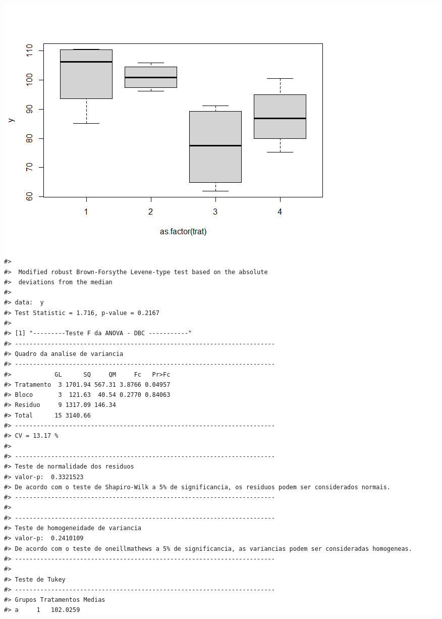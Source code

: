 ![](README_files/figure-gfm/unnamed-chunk-7-18.png)

    #> 
    #>  Modified robust Brown-Forsythe Levene-type test based on the absolute
    #>  deviations from the median
    #> 
    #> data:  y
    #> Test Statistic = 1.716, p-value = 0.2167
    #> 
    #> [1] "---------Teste F da ANOVA - DBC -----------"
    #> ------------------------------------------------------------------------
    #> Quadro da analise de variancia
    #> ------------------------------------------------------------------------
    #>            GL      SQ     QM     Fc   Pr>Fc
    #> Tratamento  3 1701.94 567.31 3.8766 0.04957
    #> Bloco       3  121.63  40.54 0.2770 0.84063
    #> Residuo     9 1317.09 146.34               
    #> Total      15 3140.66                      
    #> ------------------------------------------------------------------------
    #> CV = 13.17 %
    #> 
    #> ------------------------------------------------------------------------
    #> Teste de normalidade dos residuos 
    #> valor-p:  0.3321523 
    #> De acordo com o teste de Shapiro-Wilk a 5% de significancia, os residuos podem ser considerados normais.
    #> ------------------------------------------------------------------------
    #> 
    #> ------------------------------------------------------------------------
    #> Teste de homogeneidade de variancia 
    #> valor-p:  0.2410109 
    #> De acordo com o teste de oneillmathews a 5% de significancia, as variancias podem ser consideradas homogeneas.
    #> ------------------------------------------------------------------------
    #> 
    #> Teste de Tukey
    #> ------------------------------------------------------------------------
    #> Grupos Tratamentos Medias
    #> a     1   102.0259 